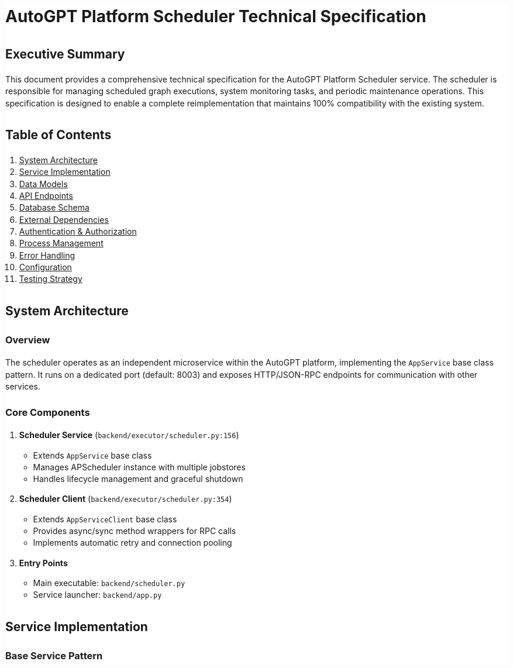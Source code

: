 # AutoGPT Platform Scheduler Technical Specification

## Executive Summary

This document provides a comprehensive technical specification for the AutoGPT Platform Scheduler service. The scheduler is responsible for managing scheduled graph executions, system monitoring tasks, and periodic maintenance operations. This specification is designed to enable a complete reimplementation that maintains 100% compatibility with the existing system.

## Table of Contents

1. [System Architecture](#system-architecture)
2. [Service Implementation](#service-implementation)
3. [Data Models](#data-models)
4. [API Endpoints](#api-endpoints)
5. [Database Schema](#database-schema)
6. [External Dependencies](#external-dependencies)
7. [Authentication & Authorization](#authentication--authorization)
8. [Process Management](#process-management)
9. [Error Handling](#error-handling)
10. [Configuration](#configuration)
11. [Testing Strategy](#testing-strategy)

## System Architecture

### Overview

The scheduler operates as an independent microservice within the AutoGPT platform, implementing the `AppService` base class pattern. It runs on a dedicated port (default: 8003) and exposes HTTP/JSON-RPC endpoints for communication with other services.

### Core Components

1. **Scheduler Service** (`backend/executor/scheduler.py:156`)
   - Extends `AppService` base class
   - Manages APScheduler instance with multiple jobstores
   - Handles lifecycle management and graceful shutdown

2. **Scheduler Client** (`backend/executor/scheduler.py:354`)
   - Extends `AppServiceClient` base class
   - Provides async/sync method wrappers for RPC calls
   - Implements automatic retry and connection pooling

3. **Entry Points**
   - Main executable: `backend/scheduler.py`
   - Service launcher: `backend/app.py`

## Service Implementation

### Base Service Pattern
